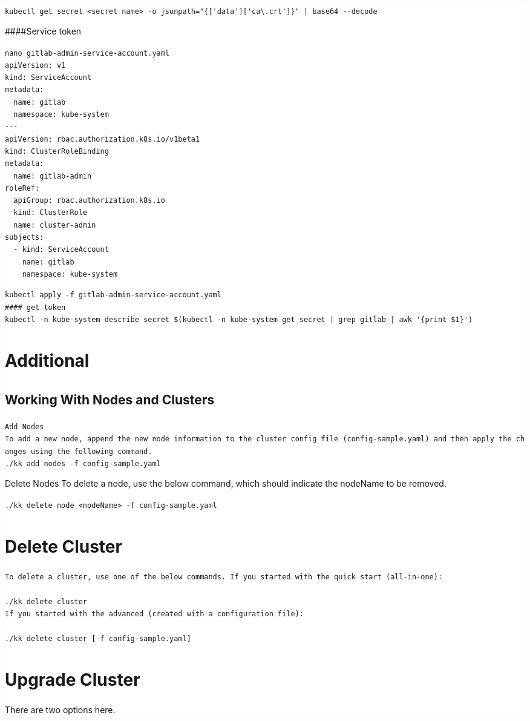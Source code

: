 ```
kubectl get secret <secret name> -o jsonpath="{['data']['ca\.crt']}" | base64 --decode
```


####Service token
```
nano gitlab-admin-service-account.yaml
apiVersion: v1
kind: ServiceAccount
metadata:
  name: gitlab
  namespace: kube-system
---
apiVersion: rbac.authorization.k8s.io/v1beta1
kind: ClusterRoleBinding
metadata:
  name: gitlab-admin
roleRef:
  apiGroup: rbac.authorization.k8s.io
  kind: ClusterRole
  name: cluster-admin
subjects:
  - kind: ServiceAccount
    name: gitlab
    namespace: kube-system
```
```
kubectl apply -f gitlab-admin-service-account.yaml
#### get token
kubectl -n kube-system describe secret $(kubectl -n kube-system get secret | grep gitlab | awk '{print $1}')

```

# Additional
## Working With Nodes and Clusters
```
Add Nodes
To add a new node, append the new node information to the cluster config file (config-sample.yaml) and then apply the changes using the following command.
./kk add nodes -f config-sample.yaml
```
Delete Nodes
To delete a node, use the below command, which should indicate the nodeName to be removed.
```
./kk delete node <nodeName> -f config-sample.yaml
```
# Delete Cluster
```
To delete a cluster, use one of the below commands. If you started with the quick start (all-in-one):

./kk delete cluster
If you started with the advanced (created with a configuration file):

./kk delete cluster [-f config-sample.yaml]
```
# Upgrade Cluster
There are two options here. 
